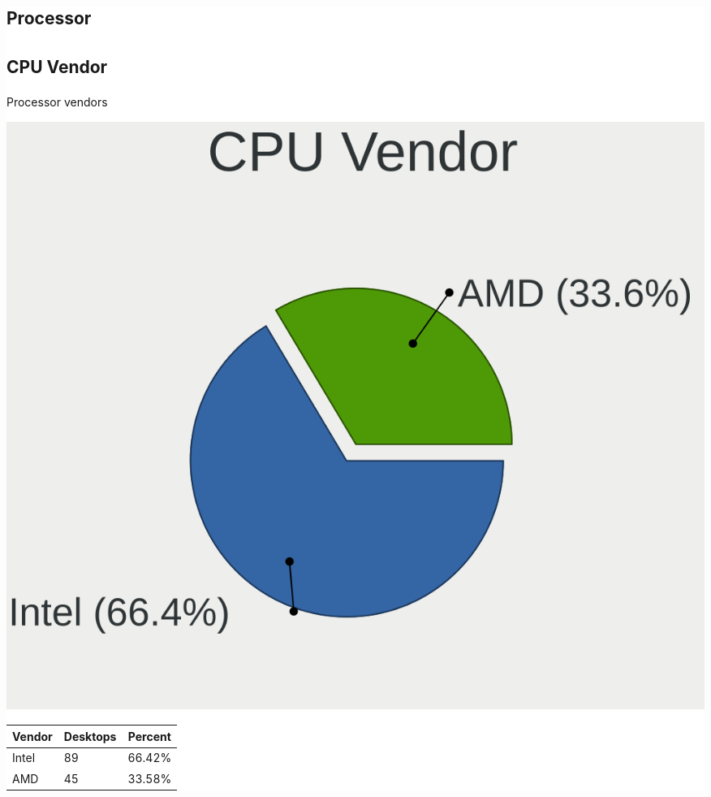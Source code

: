 Processor
---------

CPU Vendor
----------

Processor vendors

![CPU Vendor](./images/pie_chart_bsd/cpu_vendor.svg)


| Vendor | Desktops | Percent |
|--------|----------|---------|
| Intel  | 89       | 66.42%  |
| AMD    | 45       | 33.58%  |
